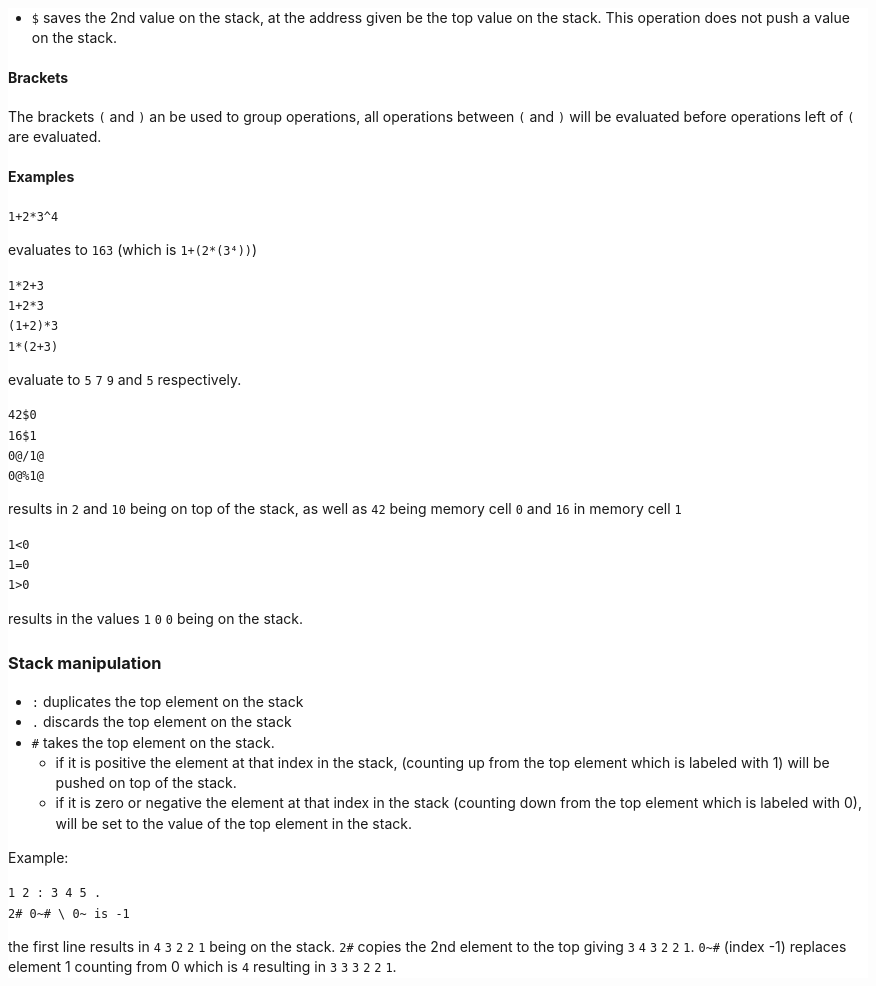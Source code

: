 
- `$` saves the 2nd value on the stack, 
at the address given be the top value on the stack. 
This operation does not push a value on the stack.

#### Brackets
The brackets `(` and `)` an be used to group operations,
all operations between `(` and `)` will be evaluated before operations left of `(`
are evaluated.

#### Examples

```
1+2*3^4
```
evaluates to `163` (which is `1+(2*(3⁴))`)

```
1*2+3
1+2*3
(1+2)*3
1*(2+3)
```
evaluate to `5` `7` `9` and `5` respectively.

```
42$0
16$1
0@/1@ 
0@%1@ 
```
results in `2` and `10` being on top of the stack, 
as well as `42` being memory cell `0` and `16` in memory cell `1`

```
1<0
1=0
1>0
```
results in the values `1` `0` `0` being on the stack.

### Stack manipulation 
- `:` duplicates the top element on the stack
- `.` discards the top element on the stack
- `#` takes the top element on the stack.
     - if it is positive the element at that index in the stack, 
     (counting up from the top element which is labeled with 1)
     will be pushed on top of the stack.
     - if it is zero or negative the element at that index in the stack
     (counting down from the top element which is labeled with 0),
     will be set to the value of the top element in the stack.
     
Example:

```
1 2 : 3 4 5 .
2# 0~# \ 0~ is -1
```
the first line results in `4` `3` `2` `2` `1` being on the stack.
`2#` copies the 2nd element to the top giving `3` `4` `3` `2` `2` `1`.
`0~#` (index -1) replaces element 1 counting from 0 which is `4` resulting in `3` `3` `3` `2` `2` `1`.
